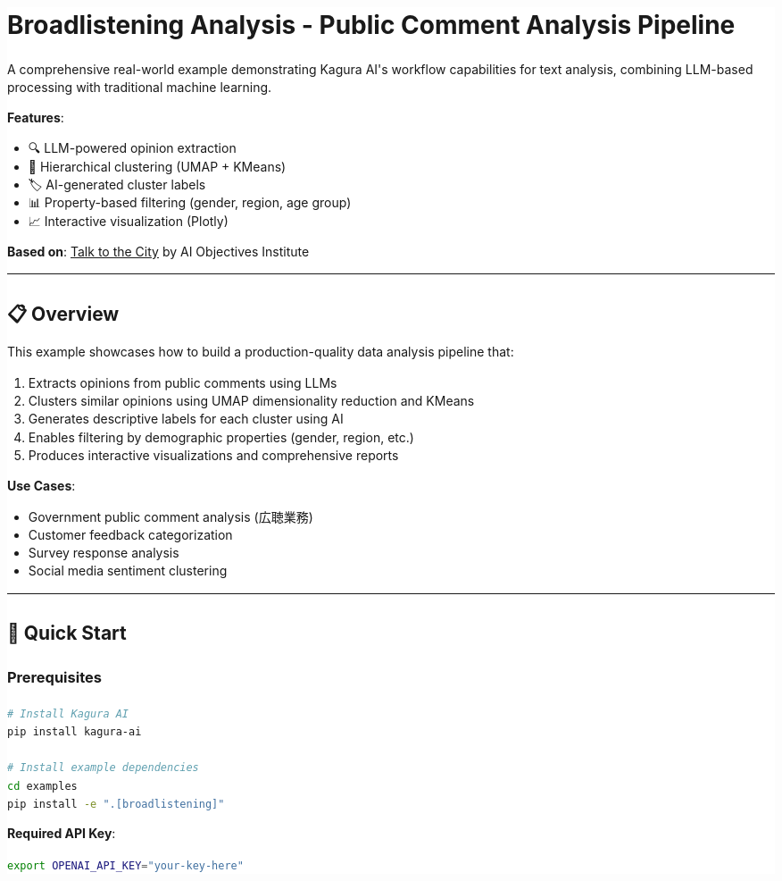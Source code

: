 # Broadlistening Analysis - Public Comment Analysis Pipeline

A comprehensive real-world example demonstrating Kagura AI's workflow capabilities for text analysis, combining LLM-based processing with traditional machine learning.

**Features**:
- 🔍 LLM-powered opinion extraction
- 🔬 Hierarchical clustering (UMAP + KMeans)
- 🏷️ AI-generated cluster labels
- 📊 Property-based filtering (gender, region, age group)
- 📈 Interactive visualization (Plotly)

**Based on**: [Talk to the City](https://github.com/AIObjectives/talk-to-the-city-reports) by AI Objectives Institute

---

## 📋 Overview

This example showcases how to build a production-quality data analysis pipeline that:
1. Extracts opinions from public comments using LLMs
2. Clusters similar opinions using UMAP dimensionality reduction and KMeans
3. Generates descriptive labels for each cluster using AI
4. Enables filtering by demographic properties (gender, region, etc.)
5. Produces interactive visualizations and comprehensive reports

**Use Cases**:
- Government public comment analysis (広聴業務)
- Customer feedback categorization
- Survey response analysis
- Social media sentiment clustering

---

## 🚀 Quick Start

### Prerequisites

```bash
# Install Kagura AI
pip install kagura-ai

# Install example dependencies
cd examples
pip install -e ".[broadlistening]"
```

**Required API Key**:
```bash
export OPENAI_API_KEY="your-key-here"
```
